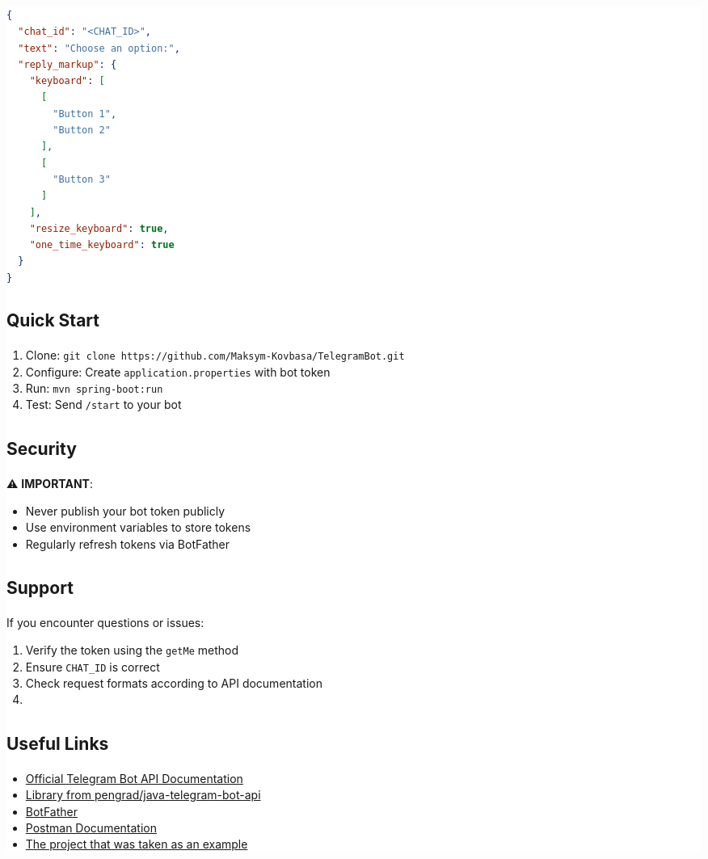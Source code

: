 ```json
{
  "chat_id": "<CHAT_ID>",
  "text": "Choose an option:",
  "reply_markup": {
    "keyboard": [
      [
        "Button 1",
        "Button 2"
      ],
      [
        "Button 3"
      ]
    ],
    "resize_keyboard": true,
    "one_time_keyboard": true
  }
}
```


## Quick Start
1. Clone: `git clone https://github.com/Maksym-Kovbasa/TelegramBot.git`
2. Configure: Create `application.properties` with bot token
3. Run: `mvn spring-boot:run`
4. Test: Send `/start` to your bot


## Security

⚠️ **IMPORTANT**:

* Never publish your bot token publicly
* Use environment variables to store tokens
* Regularly refresh tokens via BotFather

## Support

If you encounter questions or issues:

1. Verify the token using the `getMe` method
2. Ensure `CHAT_ID` is correct
3. Check request formats according to API documentation
4. 
## Useful Links

* [Official Telegram Bot API Documentation](https://core.telegram.org/bots/api)
* [Library from pengrad/java-telegram-bot-api](https://github.com/pengrad/java-telegram-bot-api)
* [BotFather](https://t.me/botfather)
* [Postman Documentation](https://learning.postman.com/)
* [The project that was taken as an example](https://habr.com/ru/articles/715384/)